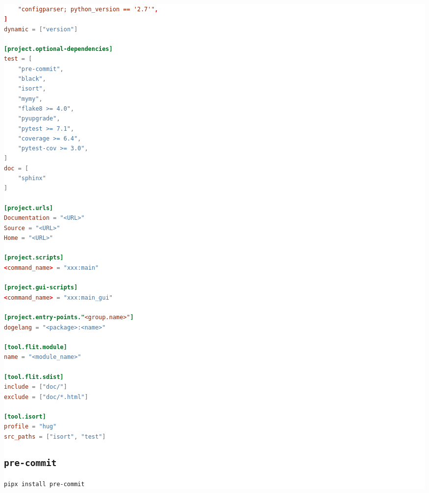 ```toml
    "configparser; python_version == '2.7'",
]
dynamic = ["version"]

[project.optional-dependencies]
test = [
    "pre-commit",
    "black",
    "isort",
    "mymy",
    "flake8 >= 4.0",
    "pyupgrade",
    "pytest >= 7.1",
    "coverage >= 6.4",
    "pytest-cov >= 3.0",
]
doc = [
    "sphinx"
]

[project.urls]
Documentation = "<URL>"
Source = "<URL>"
Home = "<URL>"

[project.scripts]
<command_name> = "xxx:main"

[project.gui-scripts]
<command_name> = "xxx:main_gui"

[project.entry-points."<group.name>"]
dogelang = "<package>:<name>"

[tool.flit.module]
name = "<module_name>"

[tool.flit.sdist]
include = ["doc/"]
exclude = ["doc/*.html"]

[tool.isort]
profile = "hug"
src_paths = ["isort", "test"]
```

## `pre-commit`

```bash
pipx install pre-commit
```
